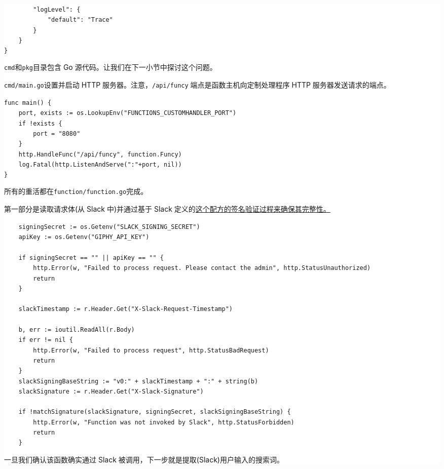 ```
        "logLevel": {
            "default": "Trace"
        }
    }
}
```

`cmd`和`pkg`目录包含 Go 源代码。让我们在下一小节中探讨这个问题。

`cmd/main.go`设置并启动 HTTP 服务器。注意，`/api/funcy` 端点是函数主机向定制处理程序 HTTP 服务器发送请求的端点。

```
func main() {
    port, exists := os.LookupEnv("FUNCTIONS_CUSTOMHANDLER_PORT")
    if !exists {
        port = "8080"
    }
    http.HandleFunc("/api/funcy", function.Funcy)
    log.Fatal(http.ListenAndServe(":"+port, nil))
}
```

所有的重活都在`function/function.go`完成。

第一部分是读取请求体(从 Slack 中)并通过基于 Slack 定义的[这个配方的签名验证过程来确保其完整性。](https://api.slack.com/docs/verifying-requests-from-slack#a_recipe_for_security)

```
    signingSecret := os.Getenv("SLACK_SIGNING_SECRET")
    apiKey := os.Getenv("GIPHY_API_KEY")

    if signingSecret == "" || apiKey == "" {
        http.Error(w, "Failed to process request. Please contact the admin", http.StatusUnauthorized)
        return
    }

    slackTimestamp := r.Header.Get("X-Slack-Request-Timestamp")

    b, err := ioutil.ReadAll(r.Body)
    if err != nil {
        http.Error(w, "Failed to process request", http.StatusBadRequest)
        return
    }
    slackSigningBaseString := "v0:" + slackTimestamp + ":" + string(b)
    slackSignature := r.Header.Get("X-Slack-Signature")

    if !matchSignature(slackSignature, signingSecret, slackSigningBaseString) {
        http.Error(w, "Function was not invoked by Slack", http.StatusForbidden)
        return
    }
```

一旦我们确认该函数确实通过 Slack 被调用，下一步就是提取(Slack)用户输入的搜索词。
